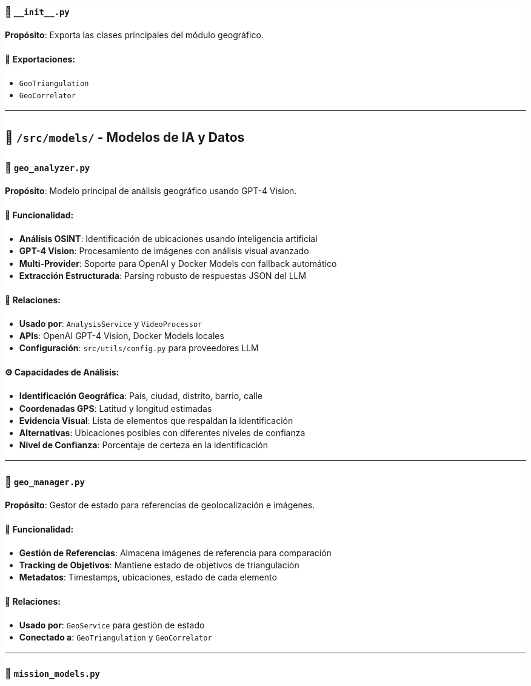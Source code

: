
### 📄 `__init__.py`

**Propósito**: Exporta las clases principales del módulo geográfico.

#### 🔗 Exportaciones:
- `GeoTriangulation`
- `GeoCorrelator`

---

## 📁 `/src/models/` - Modelos de IA y Datos

### 📄 `geo_analyzer.py`

**Propósito**: Modelo principal de análisis geográfico usando GPT-4 Vision.

#### 🎯 Funcionalidad:
- **Análisis OSINT**: Identificación de ubicaciones usando inteligencia artificial
- **GPT-4 Vision**: Procesamiento de imágenes con análisis visual avanzado
- **Multi-Provider**: Soporte para OpenAI y Docker Models con fallback automático
- **Extracción Estructurada**: Parsing robusto de respuestas JSON del LLM

#### 🔗 Relaciones:
- **Usado por**: `AnalysisService` y `VideoProcessor`
- **APIs**: OpenAI GPT-4 Vision, Docker Models locales
- **Configuración**: `src/utils/config.py` para proveedores LLM

#### ⚙️ Capacidades de Análisis:
- **Identificación Geográfica**: País, ciudad, distrito, barrio, calle
- **Coordenadas GPS**: Latitud y longitud estimadas
- **Evidencia Visual**: Lista de elementos que respaldan la identificación
- **Alternativas**: Ubicaciones posibles con diferentes niveles de confianza
- **Nivel de Confianza**: Porcentaje de certeza en la identificación

---

### 📄 `geo_manager.py`

**Propósito**: Gestor de estado para referencias de geolocalización e imágenes.

#### 🎯 Funcionalidad:
- **Gestión de Referencias**: Almacena imágenes de referencia para comparación
- **Tracking de Objetivos**: Mantiene estado de objetivos de triangulación
- **Metadatos**: Timestamps, ubicaciones, estado de cada elemento

#### 🔗 Relaciones:
- **Usado por**: `GeoService` para gestión de estado
- **Conectado a**: `GeoTriangulation` y `GeoCorrelator`

---

### 📄 `mission_models.py`
